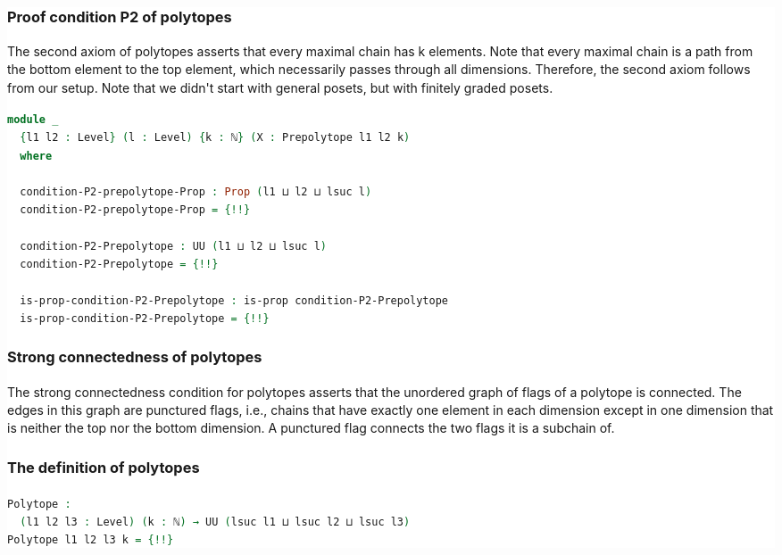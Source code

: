 ### Proof condition P2 of polytopes

The second axiom of polytopes asserts that every maximal chain has k elements.
Note that every maximal chain is a path from the bottom element to the top
element, which necessarily passes through all dimensions. Therefore, the second
axiom follows from our setup. Note that we didn't start with general posets, but
with finitely graded posets.

```agda
module _
  {l1 l2 : Level} (l : Level) {k : ℕ} (X : Prepolytope l1 l2 k)
  where

  condition-P2-prepolytope-Prop : Prop (l1 ⊔ l2 ⊔ lsuc l)
  condition-P2-prepolytope-Prop = {!!}

  condition-P2-Prepolytope : UU (l1 ⊔ l2 ⊔ lsuc l)
  condition-P2-Prepolytope = {!!}

  is-prop-condition-P2-Prepolytope : is-prop condition-P2-Prepolytope
  is-prop-condition-P2-Prepolytope = {!!}
```

### Strong connectedness of polytopes

The strong connectedness condition for polytopes asserts that the unordered
graph of flags of a polytope is connected. The edges in this graph are punctured
flags, i.e., chains that have exactly one element in each dimension except in
one dimension that is neither the top nor the bottom dimension. A punctured flag
connects the two flags it is a subchain of.

### The definition of polytopes

```agda
Polytope :
  (l1 l2 l3 : Level) (k : ℕ) → UU (lsuc l1 ⊔ lsuc l2 ⊔ lsuc l3)
Polytope l1 l2 l3 k = {!!}
```
